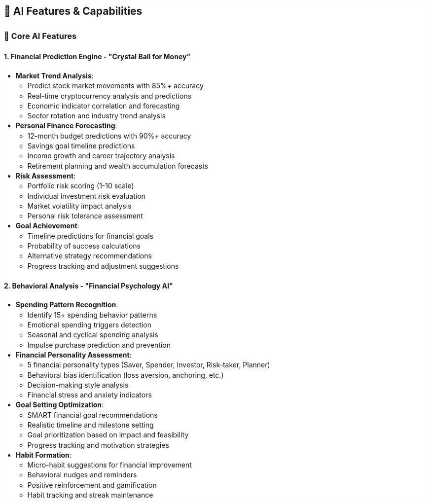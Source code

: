 

## 🧠 AI Features & Capabilities


### 🎯 Core AI Features


#### **1. Financial Prediction Engine - "Crystal Ball for Money"**
- **Market Trend Analysis**: 
  - Predict stock market movements with 85%+ accuracy
  - Real-time cryptocurrency analysis and predictions
  - Economic indicator correlation and forecasting
  - Sector rotation and industry trend analysis
- **Personal Finance Forecasting**: 
  - 12-month budget predictions with 90%+ accuracy
  - Savings goal timeline predictions
  - Income growth and career trajectory analysis
  - Retirement planning and wealth accumulation forecasts
- **Risk Assessment**: 
  - Portfolio risk scoring (1-10 scale)
  - Individual investment risk evaluation
  - Market volatility impact analysis
  - Personal risk tolerance assessment
- **Goal Achievement**: 
  - Timeline predictions for financial goals
  - Probability of success calculations
  - Alternative strategy recommendations
  - Progress tracking and adjustment suggestions


#### **2. Behavioral Analysis - "Financial Psychology AI"**
- **Spending Pattern Recognition**: 
  - Identify 15+ spending behavior patterns
  - Emotional spending triggers detection
  - Seasonal and cyclical spending analysis
  - Impulse purchase prediction and prevention
- **Financial Personality Assessment**: 
  - 5 financial personality types (Saver, Spender, Investor, Risk-taker, Planner)
  - Behavioral bias identification (loss aversion, anchoring, etc.)
  - Decision-making style analysis
  - Financial stress and anxiety indicators
- **Goal Setting Optimization**: 
  - SMART financial goal recommendations
  - Realistic timeline and milestone setting
  - Goal prioritization based on impact and feasibility
  - Progress tracking and motivation strategies
- **Habit Formation**: 
  - Micro-habit suggestions for financial improvement
  - Behavioral nudges and reminders
  - Positive reinforcement and gamification
  - Habit tracking and streak maintenance
